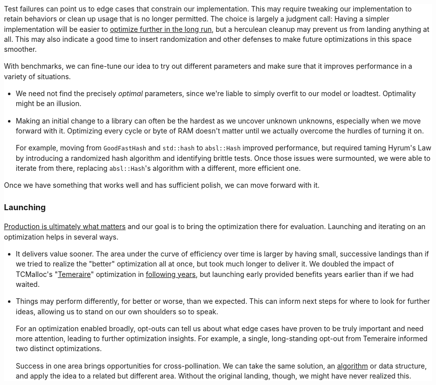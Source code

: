 Test failures can point us to edge cases that constrain our implementation. This
may require tweaking our implementation to retain behaviors or clean up usage
that is no longer permitted. The choice is largely a judgment call: Having a
simpler implementation will be easier to
[optimize further in the long run](/fast/64), but a herculean cleanup may
prevent us from landing anything at all. This may also indicate a good time to
insert randomization and other defenses to make future optimizations in this
space smoother.

With benchmarks, we can fine-tune our idea to try out different parameters and
make sure that it improves performance in a variety of situations.

*   We need not find the precisely *optimal* parameters, since we're liable to
    simply overfit to our model or loadtest. Optimality might be an illusion.
*   Making an initial change to a library can often be the hardest as we uncover
    unknown unknowns, especially when we move forward with it. Optimizing every
    cycle or byte of RAM doesn't matter until we actually overcome the hurdles
    of turning it on.

    For example, moving from `GoodFastHash` and `std::hash` to `absl::Hash`
    improved performance, but required taming Hyrum's Law by introducing a
    randomized hash algorithm and identifying brittle tests. Once those issues
    were surmounted, we were able to iterate from there, replacing
    `absl::Hash`'s algorithm with a different, more efficient one.

Once we have something that works well and has sufficient polish, we can move
forward with it.

### Launching

[Production is ultimately what matters](/fast/39) and our goal is to bring the
optimization there for evaluation. Launching and iterating on an optimization
helps in several ways.

*   It delivers value sooner. The area under the curve of efficiency over time
    is larger by having small, successive landings than if we tried to realize
    the "better" optimization all at once, but took much longer to deliver it.
    We doubled the impact of TCMalloc's
    "[Temeraire](https://storage.googleapis.com/gweb-research2023-media/pubtools/6170.pdf)"
    optimization in
    [following years](https://storage.googleapis.com/gweb-research2023-media/pubtools/7777.pdf),
    but launching early provided benefits years earlier than if we had waited.
*   Things may perform differently, for better or worse, than we expected. This
    can inform next steps for where to look for further ideas, allowing us to
    stand on our own shoulders so to speak.

    For an optimization enabled broadly, opt-outs can tell us about what edge
    cases have proven to be truly important and need more attention, leading to
    further optimization insights. For example, a single, long-standing opt-out
    from Temeraire informed two distinct optimizations.

    Success in one area brings opportunities for cross-pollination. We can take
    the same solution, an
    [algorithm](https://research.google/pubs/pub50370.pdf#page=7) or data
    structure, and apply the idea to a related but different area. Without the
    original landing, though, we might have never realized this.
